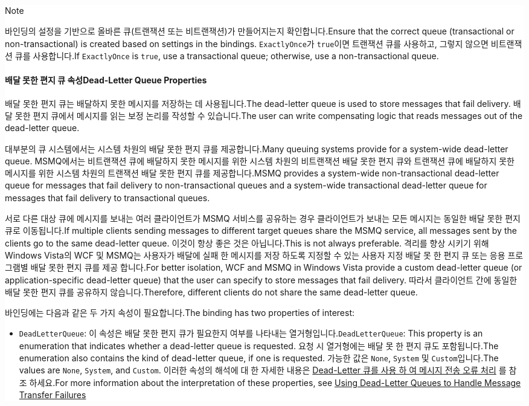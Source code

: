 > [!NOTE]
> <span data-ttu-id="4851c-168">바인딩의 설정을 기반으로 올바른 큐(트랜잭션 또는 비트랜잭션)가 만들어지는지 확인합니다.</span><span class="sxs-lookup"><span data-stu-id="4851c-168">Ensure that the correct queue (transactional or non-transactional) is created based on settings in the bindings.</span></span> <span data-ttu-id="4851c-169">`ExactlyOnce`가 `true`이면 트랜잭션 큐를 사용하고, 그렇지 않으면 비트랜잭션 큐를 사용합니다.</span><span class="sxs-lookup"><span data-stu-id="4851c-169">If `ExactlyOnce` is `true`, use a transactional queue; otherwise, use a non-transactional queue.</span></span>  
  
#### <a name="dead-letter-queue-properties"></a><span data-ttu-id="4851c-170">배달 못한 편지 큐 속성</span><span class="sxs-lookup"><span data-stu-id="4851c-170">Dead-Letter Queue Properties</span></span>  

 <span data-ttu-id="4851c-171">배달 못한 편지 큐는 배달하지 못한 메시지를 저장하는 데 사용됩니다.</span><span class="sxs-lookup"><span data-stu-id="4851c-171">The dead-letter queue is used to store messages that fail delivery.</span></span> <span data-ttu-id="4851c-172">배달 못한 편지 큐에서 메시지를 읽는 보정 논리를 작성할 수 있습니다.</span><span class="sxs-lookup"><span data-stu-id="4851c-172">The user can write compensating logic that reads messages out of the dead-letter queue.</span></span>  
  
 <span data-ttu-id="4851c-173">대부분의 큐 시스템에서는 시스템 차원의 배달 못한 편지 큐를 제공합니다.</span><span class="sxs-lookup"><span data-stu-id="4851c-173">Many queuing systems provide for a system-wide dead-letter queue.</span></span> <span data-ttu-id="4851c-174">MSMQ에서는 비트랜잭션 큐에 배달하지 못한 메시지를 위한 시스템 차원의 비트랜잭션 배달 못한 편지 큐와 트랜잭션 큐에 배달하지 못한 메시지를 위한 시스템 차원의 트랜잭션 배달 못한 편지 큐를 제공합니다.</span><span class="sxs-lookup"><span data-stu-id="4851c-174">MSMQ provides a system-wide non-transactional dead-letter queue for messages that fail delivery to non-transactional queues and a system-wide transactional dead-letter queue for messages that fail delivery to transactional queues.</span></span>  
  
 <span data-ttu-id="4851c-175">서로 다른 대상 큐에 메시지를 보내는 여러 클라이언트가 MSMQ 서비스를 공유하는 경우 클라이언트가 보내는 모든 메시지는 동일한 배달 못한 편지 큐로 이동됩니다.</span><span class="sxs-lookup"><span data-stu-id="4851c-175">If multiple clients sending messages to different target queues share the MSMQ service, all messages sent by the clients go to the same dead-letter queue.</span></span> <span data-ttu-id="4851c-176">이것이 항상 좋은 것은 아닙니다.</span><span class="sxs-lookup"><span data-stu-id="4851c-176">This is not always preferable.</span></span> <span data-ttu-id="4851c-177">격리를 향상 시키기 위해 Windows Vista의 WCF 및 MSMQ는 사용자가 배달에 실패 한 메시지를 저장 하도록 지정할 수 있는 사용자 지정 배달 못 한 편지 큐 또는 응용 프로그램별 배달 못한 편지 큐를 제공 합니다.</span><span class="sxs-lookup"><span data-stu-id="4851c-177">For better isolation, WCF and MSMQ in Windows Vista provide a custom dead-letter queue (or application-specific dead-letter queue) that the user can specify to store messages that fail delivery.</span></span> <span data-ttu-id="4851c-178">따라서 클라이언트 간에 동일한 배달 못한 편지 큐를 공유하지 않습니다.</span><span class="sxs-lookup"><span data-stu-id="4851c-178">Therefore, different clients do not share the same dead-letter queue.</span></span>  
  
 <span data-ttu-id="4851c-179">바인딩에는 다음과 같은 두 가지 속성이 필요합니다.</span><span class="sxs-lookup"><span data-stu-id="4851c-179">The binding has two properties of interest:</span></span>  
  
- <span data-ttu-id="4851c-180">`DeadLetterQueue`: 이 속성은 배달 못한 편지 큐가 필요한지 여부를 나타내는 열거형입니다.</span><span class="sxs-lookup"><span data-stu-id="4851c-180">`DeadLetterQueue`: This property is an enumeration that indicates whether a dead-letter queue is requested.</span></span> <span data-ttu-id="4851c-181">요청 시 열거형에는 배달 못 한 편지 큐도 포함됩니다.</span><span class="sxs-lookup"><span data-stu-id="4851c-181">The enumeration also contains the kind of dead-letter queue, if one is requested.</span></span> <span data-ttu-id="4851c-182">가능한 값은 `None`, `System` 및 `Custom`입니다.</span><span class="sxs-lookup"><span data-stu-id="4851c-182">The values are `None`, `System`, and `Custom`.</span></span> <span data-ttu-id="4851c-183">이러한 속성의 해석에 대 한 자세한 내용은 [Dead-Letter 큐를 사용 하 여 메시지 전송 오류 처리](using-dead-letter-queues-to-handle-message-transfer-failures.md) 를 참조 하세요.</span><span class="sxs-lookup"><span data-stu-id="4851c-183">For more information about the interpretation of these properties, see [Using Dead-Letter Queues to Handle Message Transfer Failures](using-dead-letter-queues-to-handle-message-transfer-failures.md)</span></span>  
  